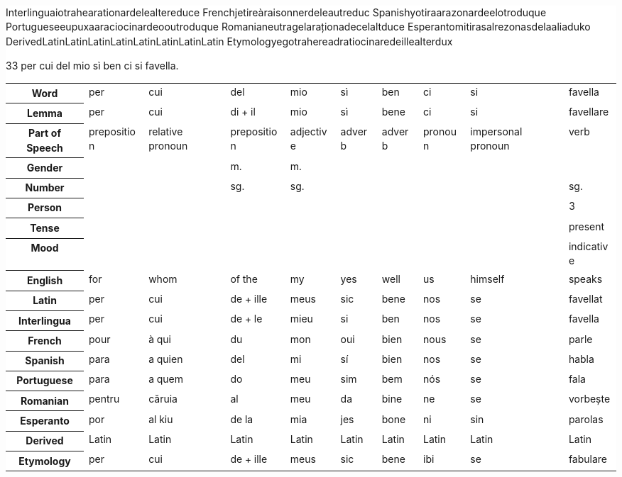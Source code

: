 <tr><th>Interlingua</th><td>io</td><td>trahe</td><td>a</td><td>rationar</td><td>de</td><td>le</td><td>altere</td><td>duce</td></tr>
<tr><th>French</th><td>je</td><td>tire</td><td>à</td><td>raisonner</td><td>de</td><td>le</td><td>autre</td><td>duc</td></tr>
<tr><th>Spanish</th><td>yo</td><td>tira</td><td>a</td><td>razonar</td><td>de</td><td>el</td><td>otro</td><td>duque</td></tr>
<tr><th>Portuguese</th><td>eu</td><td>puxa</td><td>a</td><td>raciocinar</td><td>de</td><td>o</td><td>outro</td><td>duque</td></tr>
<tr><th>Romanian</th><td>eu</td><td>trage</td><td>la</td><td>raționa</td><td>de</td><td>cel</td><td>alt</td><td>duce</td></tr>
<tr><th>Esperanto</th><td>mi</td><td>tiras</td><td>al</td><td>rezonas</td><td>de</td><td>la</td><td>alia</td><td>duko</td></tr>
<tr><th>Derived</th><td>Latin</td><td>Latin</td><td>Latin</td><td>Latin</td><td>Latin</td><td>Latin</td><td>Latin</td><td>Latin</td></tr>
<tr><th>Etymology</th><td>ego</td><td>trahere</td><td>ad</td><td>ratiocinare</td><td>de</td><td>ille</td><td>alter</td><td>dux</td></tr>
</table>

33 per cui del mio sì ben ci si favella.

<table>
<tr><th>Word</th><td>per</td><td>cui</td><td>del</td><td>mio</td><td>sì</td><td>ben</td><td>ci</td><td>si</td><td>favella</td></tr>
<tr><th>Lemma</th><td>per</td><td>cui</td><td>di + il</td><td>mio</td><td>sì</td><td>bene</td><td>ci</td><td>si</td><td>favellare</td></tr>
<tr><th>Part of Speech</th><td>preposition</td><td>relative pronoun</td><td>preposition</td><td>adjective</td><td>adverb</td><td>adverb</td><td>pronoun</td><td>impersonal pronoun</td><td>verb</td></tr>
<tr><th>Gender</th><td></td><td></td><td>m.</td><td>m.</td><td></td><td></td><td></td><td></td><td></td></tr>
<tr><th>Number</th><td></td><td></td><td>sg.</td><td>sg.</td><td></td><td></td><td></td><td></td><td>sg.</td></tr>
<tr><th>Person</th><td></td><td></td><td></td><td></td><td></td><td></td><td></td><td></td><td>3</td></tr>
<tr><th>Tense</th><td></td><td></td><td></td><td></td><td></td><td></td><td></td><td></td><td>present</td></tr>
<tr><th>Mood</th><td></td><td></td><td></td><td></td><td></td><td></td><td></td><td></td><td>indicative</td></tr>
<tr><th>English</th><td>for</td><td>whom</td><td>of the</td><td>my</td><td>yes</td><td>well</td><td>us</td><td>himself</td><td>speaks</td></tr>
<tr><th>Latin</th><td>per</td><td>cui</td><td>de + ille</td><td>meus</td><td>sic</td><td>bene</td><td>nos</td><td>se</td><td>favellat</td></tr>
<tr><th>Interlingua</th><td>per</td><td>cui</td><td>de + le</td><td>mieu</td><td>si</td><td>ben</td><td>nos</td><td>se</td><td>favella</td></tr>
<tr><th>French</th><td>pour</td><td>à qui</td><td>du</td><td>mon</td><td>oui</td><td>bien</td><td>nous</td><td>se</td><td>parle</td></tr>
<tr><th>Spanish</th><td>para</td><td>a quien</td><td>del</td><td>mi</td><td>sí</td><td>bien</td><td>nos</td><td>se</td><td>habla</td></tr>
<tr><th>Portuguese</th><td>para</td><td>a quem</td><td>do</td><td>meu</td><td>sim</td><td>bem</td><td>nós</td><td>se</td><td>fala</td></tr>
<tr><th>Romanian</th><td>pentru</td><td>căruia</td><td>al</td><td>meu</td><td>da</td><td>bine</td><td>ne</td><td>se</td><td>vorbește</td></tr>
<tr><th>Esperanto</th><td>por</td><td>al kiu</td><td>de la</td><td>mia</td><td>jes</td><td>bone</td><td>ni</td><td>sin</td><td>parolas</td></tr>
<tr><th>Derived</th><td>Latin</td><td>Latin</td><td>Latin</td><td>Latin</td><td>Latin</td><td>Latin</td><td>Latin</td><td>Latin</td><td>Latin</td></tr>
<tr><th>Etymology</th><td>per</td><td>cui</td><td>de + ille</td><td>meus</td><td>sic</td><td>bene</td><td>ibi</td><td>se</td><td>fabulare</td></tr>
</table>
